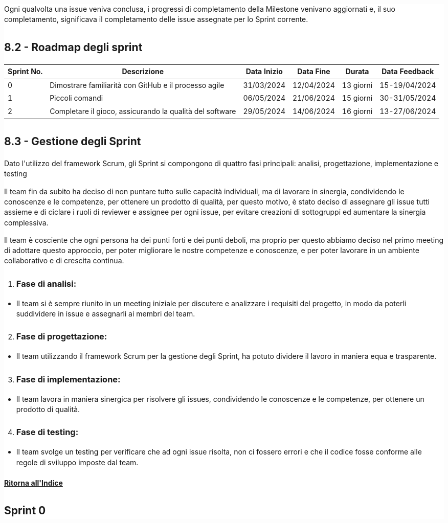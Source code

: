 Ogni qualvolta una issue veniva conclusa, i progressi di completamento della Milestone venivano aggiornati e, il suo
completamento, significava il completamento delle issue assegnate per lo Sprint corrente.


## 8.2 - Roadmap degli sprint

| Sprint No. | Descrizione                                                | Data Inizio | Data Fine  | Durata    | Data Feedback |
|------------|------------------------------------------------------------|-------------|------------|-----------|---------------|
| 0          | Dimostrare familiarità con GitHub e il processo agile      | 31/03/2024  | 12/04/2024 | 13 giorni | 15-19/04/2024 |
| 1          | Piccoli comandi                                            | 06/05/2024  | 21/06/2024 | 15 giorni | 30-31/05/2024 |
| 2          | Completare il gioco, assicurando la qualità del software   | 29/05/2024  | 14/06/2024 | 16 giorni | 13-27/06/2024 | 

## 8.3 - Gestione degli Sprint

Dato l'utilizzo del framework Scrum, gli Sprint si compongono di quattro fasi principali: analisi, progettazione,
implementazione e testing

Il team fin da subito ha deciso di non puntare tutto sulle capacità individuali, ma di lavorare in sinergia, condividendo
le conoscenze e le competenze, per ottenere un prodotto di qualità, per questo motivo, è stato deciso di assegnare
gli issue tutti assieme e di ciclare i ruoli di reviewer e assignee per ogni issue, per evitare creazioni di sottogruppi ed aumentare la sinergia complessiva.

Il team è cosciente che ogni persona ha dei punti forti e dei punti deboli, ma proprio per questo abbiamo deciso nel primo meeting di adottare questo approccio,
per poter migliorare le nostre competenze e conoscenze, e per poter lavorare in un ambiente collaborativo e di crescita continua.

1. ### **Fase di analisi:**

  - Il team si è sempre riunito in un meeting iniziale per discutere e analizzare i requisiti del progetto, in modo da poterli suddividere in issue e assegnarli ai membri del team.

2. ### **Fase di progettazione:**

  - Il team utilizzando il framework Scrum per la gestione degli Sprint, ha potuto dividere il lavoro in maniera equa e trasparente.

3. ### **Fase di implementazione:**

  - Il team lavora in maniera sinergica per risolvere gli issues, condividendo le conoscenze e le competenze, per ottenere un prodotto di qualità.

4. ### **Fase di testing:**

  - Il team svolge un testing per verificare che ad ogni issue risolta, non ci fossero errori e che il codice fosse conforme alle regole di sviluppo imposte dal team.

#### [Ritorna all'Indice](#indice)

## Sprint 0
